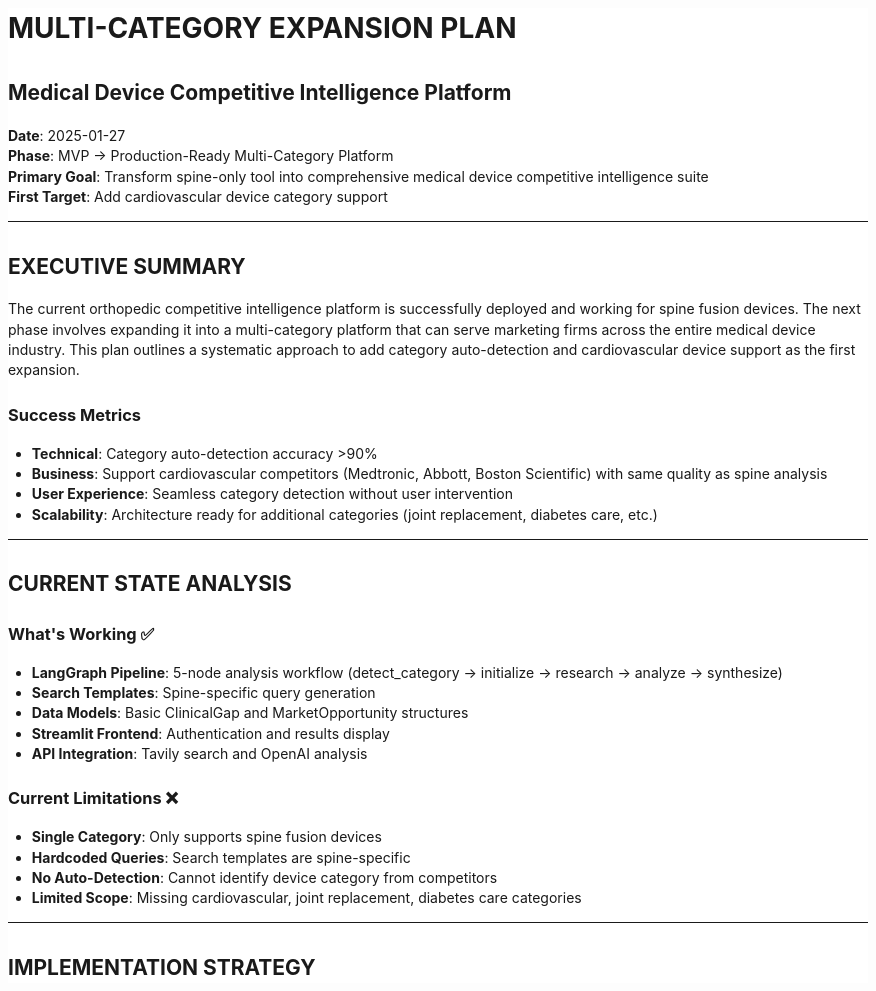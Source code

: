 # MULTI-CATEGORY EXPANSION PLAN
## Medical Device Competitive Intelligence Platform

**Date**: 2025-01-27  
**Phase**: MVP → Production-Ready Multi-Category Platform  
**Primary Goal**: Transform spine-only tool into comprehensive medical device competitive intelligence suite  
**First Target**: Add cardiovascular device category support

---

## EXECUTIVE SUMMARY

The current orthopedic competitive intelligence platform is successfully deployed and working for spine fusion devices. The next phase involves expanding it into a multi-category platform that can serve marketing firms across the entire medical device industry. This plan outlines a systematic approach to add category auto-detection and cardiovascular device support as the first expansion.

### Success Metrics
- **Technical**: Category auto-detection accuracy >90%
- **Business**: Support cardiovascular competitors (Medtronic, Abbott, Boston Scientific) with same quality as spine analysis
- **User Experience**: Seamless category detection without user intervention
- **Scalability**: Architecture ready for additional categories (joint replacement, diabetes care, etc.)

---

## CURRENT STATE ANALYSIS

### What's Working ✅
- **LangGraph Pipeline**: 5-node analysis workflow (detect_category → initialize → research → analyze → synthesize)
- **Search Templates**: Spine-specific query generation
- **Data Models**: Basic ClinicalGap and MarketOpportunity structures
- **Streamlit Frontend**: Authentication and results display
- **API Integration**: Tavily search and OpenAI analysis

### Current Limitations ❌
- **Single Category**: Only supports spine fusion devices
- **Hardcoded Queries**: Search templates are spine-specific
- **No Auto-Detection**: Cannot identify device category from competitors
- **Limited Scope**: Missing cardiovascular, joint replacement, diabetes care categories

---

## IMPLEMENTATION STRATEGY
